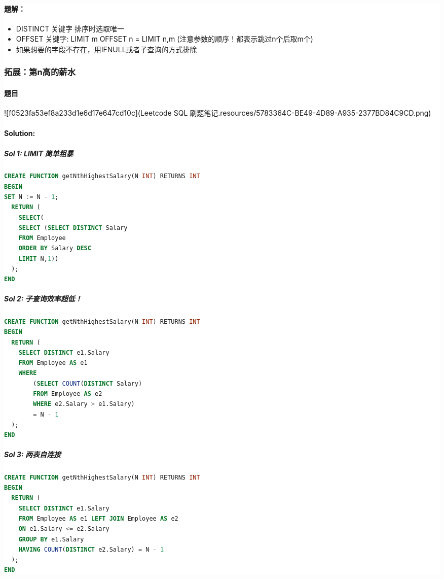 #### 题解：
* DISTINCT 关键字 排序时选取唯一
* OFFSET 关键字: LIMIT m OFFSET n = LIMIT n,m (注意参数的顺序！都表示跳过n个后取m个)
* 如果想要的字段不存在，用IFNULL或者子查询的方式排除


### 拓展：第n高的薪水
#### 题目
![f0523fa53ef8a233d1e6d17e647cd10c](Leetcode SQL 刷题笔记.resources/5783364C-BE49-4D89-A935-2377BD84C9CD.png)

#### Solution:
##### Sol 1: LIMIT 简单粗暴
```SQL
CREATE FUNCTION getNthHighestSalary(N INT) RETURNS INT
BEGIN
SET N := N - 1;
  RETURN (
    SELECT(
    SELECT (SELECT DISTINCT Salary
    FROM Employee
    ORDER BY Salary DESC
    LIMIT N,1))
  );
END
```

##### Sol 2: 子查询效率超低！
```SQL
CREATE FUNCTION getNthHighestSalary(N INT) RETURNS INT
BEGIN
  RETURN (
    SELECT DISTINCT e1.Salary
    FROM Employee AS e1
    WHERE 
        (SELECT COUNT(DISTINCT Salary) 
        FROM Employee AS e2 
        WHERE e2.Salary > e1.Salary)
        = N - 1
  );
END
```

##### Sol 3: 两表自连接
```SQL
CREATE FUNCTION getNthHighestSalary(N INT) RETURNS INT
BEGIN
  RETURN (
    SELECT DISTINCT e1.Salary
    FROM Employee AS e1 LEFT JOIN Employee AS e2
    ON e1.Salary <= e2.Salary
    GROUP BY e1.Salary
    HAVING COUNT(DISTINCT e2.Salary) = N - 1
  );
END
```
